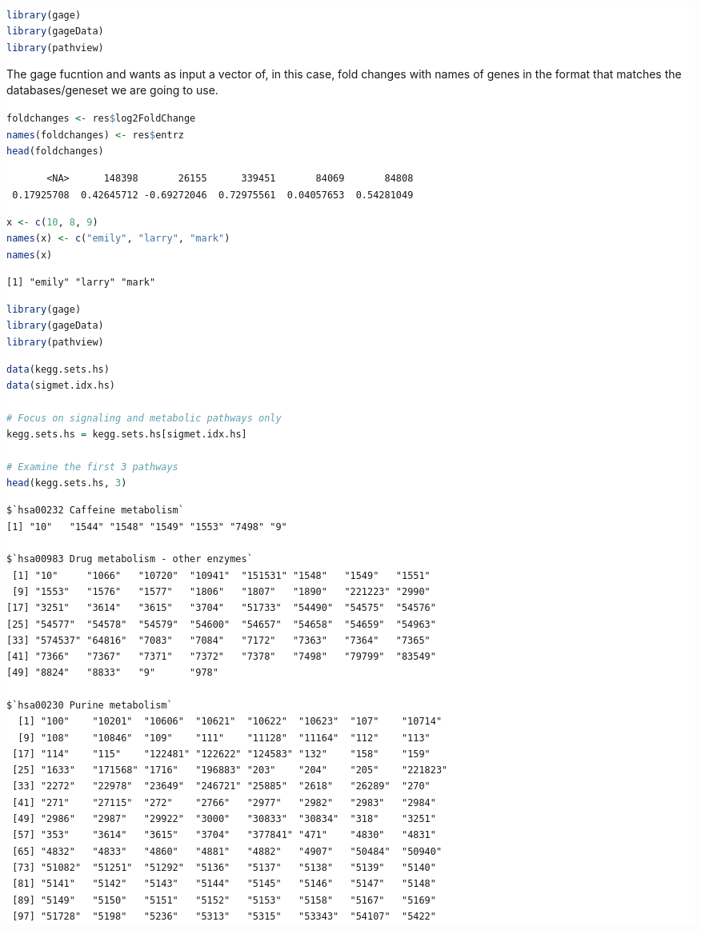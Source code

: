 ``` r
library(gage)
library(gageData)
library(pathview)
```

The gage fucntion and wants as input a vector of, in this case, fold
changes with names of genes in the format that matches the
databases/geneset we are going to use.

``` r
foldchanges <- res$log2FoldChange
names(foldchanges) <- res$entrz
head(foldchanges)
```

           <NA>      148398       26155      339451       84069       84808 
     0.17925708  0.42645712 -0.69272046  0.72975561  0.04057653  0.54281049 

``` r
x <- c(10, 8, 9)
names(x) <- c("emily", "larry", "mark")
names(x)
```

    [1] "emily" "larry" "mark" 

``` r
library(gage)
library(gageData)
library(pathview)
```

``` r
data(kegg.sets.hs)
data(sigmet.idx.hs)

# Focus on signaling and metabolic pathways only
kegg.sets.hs = kegg.sets.hs[sigmet.idx.hs]

# Examine the first 3 pathways
head(kegg.sets.hs, 3)
```

    $`hsa00232 Caffeine metabolism`
    [1] "10"   "1544" "1548" "1549" "1553" "7498" "9"   

    $`hsa00983 Drug metabolism - other enzymes`
     [1] "10"     "1066"   "10720"  "10941"  "151531" "1548"   "1549"   "1551"  
     [9] "1553"   "1576"   "1577"   "1806"   "1807"   "1890"   "221223" "2990"  
    [17] "3251"   "3614"   "3615"   "3704"   "51733"  "54490"  "54575"  "54576" 
    [25] "54577"  "54578"  "54579"  "54600"  "54657"  "54658"  "54659"  "54963" 
    [33] "574537" "64816"  "7083"   "7084"   "7172"   "7363"   "7364"   "7365"  
    [41] "7366"   "7367"   "7371"   "7372"   "7378"   "7498"   "79799"  "83549" 
    [49] "8824"   "8833"   "9"      "978"   

    $`hsa00230 Purine metabolism`
      [1] "100"    "10201"  "10606"  "10621"  "10622"  "10623"  "107"    "10714" 
      [9] "108"    "10846"  "109"    "111"    "11128"  "11164"  "112"    "113"   
     [17] "114"    "115"    "122481" "122622" "124583" "132"    "158"    "159"   
     [25] "1633"   "171568" "1716"   "196883" "203"    "204"    "205"    "221823"
     [33] "2272"   "22978"  "23649"  "246721" "25885"  "2618"   "26289"  "270"   
     [41] "271"    "27115"  "272"    "2766"   "2977"   "2982"   "2983"   "2984"  
     [49] "2986"   "2987"   "29922"  "3000"   "30833"  "30834"  "318"    "3251"  
     [57] "353"    "3614"   "3615"   "3704"   "377841" "471"    "4830"   "4831"  
     [65] "4832"   "4833"   "4860"   "4881"   "4882"   "4907"   "50484"  "50940" 
     [73] "51082"  "51251"  "51292"  "5136"   "5137"   "5138"   "5139"   "5140"  
     [81] "5141"   "5142"   "5143"   "5144"   "5145"   "5146"   "5147"   "5148"  
     [89] "5149"   "5150"   "5151"   "5152"   "5153"   "5158"   "5167"   "5169"  
     [97] "51728"  "5198"   "5236"   "5313"   "5315"   "53343"  "54107"  "5422"  